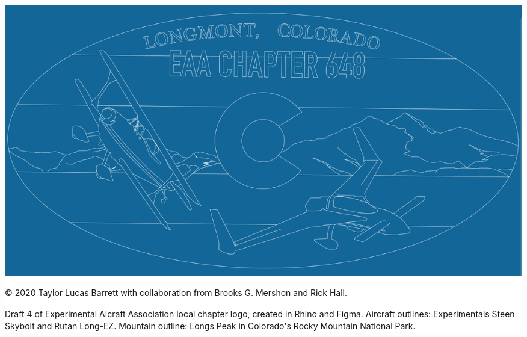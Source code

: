 <a href="https://github.com/taylorbarrett/logos-graphic-design"><img src="https://github.com/taylorbarrett/logos-graphic-design/raw/master/Screen%20Shot%202020-03-29%20at%2012.18.35%20PM.png" width="100%" alt="Favicon"></a>

© 2020 Taylor Lucas Barrett with collaboration from Brooks G. Mershon and Rick Hall.

Draft 4 of Experimental Aicraft Association local chapter logo, created in Rhino and Figma. Aircraft outlines: Experimentals Steen Skybolt and Rutan Long-EZ. Mountain outline: Longs Peak in Colorado's Rocky Mountain National Park. 
